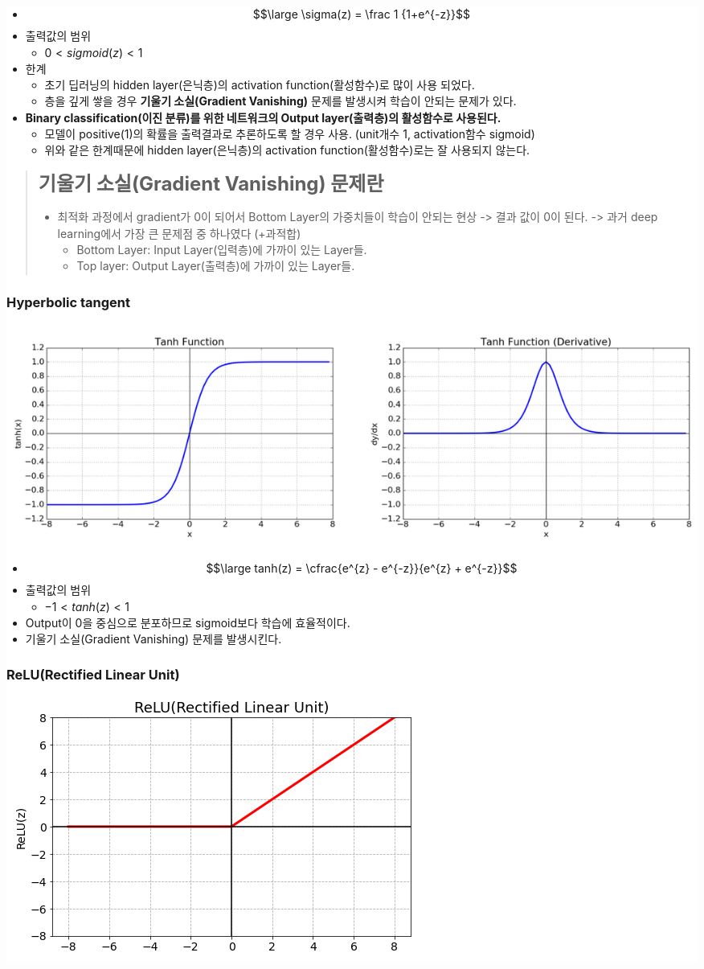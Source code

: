 - $$\large \sigma(z) = \frac 1 {1+e^{-z}}$$
- 출력값의 범위
    - $0<sigmoid(z)<1$
- 한계
    - 초기 딥러닝의 hidden layer(은닉층)의 activation function(활성함수)로 많이 사용 되었다.
    - 층을 깊게 쌓을 경우 **기울기 소실(Gradient Vanishing)** 문제를 발생시켜 학습이 안되는 문제가 있다.
- **Binary classification(이진 분류)를 위한 네트워크의 Output layer(출력층)의 활성함수로 사용된다.**
    - 모델이 positive(1)의 확률을 출력결과로 추론하도록 할 경우 사용. (unit개수 1, activation함수 sigmoid)
    - 위와 같은 한계때문에 hidden layer(은닉층)의 activation function(활성함수)로는 잘 사용되지 않는다.

> **<font size=5>기울기 소실(Gradient Vanishing) 문제란</font>**
> - 최적화 과정에서 gradient가 0이 되어서 Bottom Layer의 가중치들이 학습이 안되는 현상 -> 결과 값이 0이 된다. -> 과거 deep learning에서 가장 큰 문제점 중 하나였다 (+과적합)
>     - Bottom Layer: Input Layer(입력층)에 가까이 있는 Layer들. 
>     - Top layer: Output Layer(출력층)에 가까이 있는 Layer들.


### Hyperbolic tangent
![Alt text](../../../assets/img/playdata/07_deep_learning/03-05.png)

- $$\large  tanh(z) = \cfrac{e^{z} - e^{-z}}{e^{z} + e^{-z}}$$
- 출력값의 범위
    - $-1<tanh(z)<1$
- Output이 0을 중심으로 분포하므로 sigmoid보다 학습에 효율적이다.
- 기울기 소실(Gradient Vanishing) 문제를 발생시킨다.

### ReLU(Rectified Linear Unit)
![Alt text](../../../assets/img/playdata/07_deep_learning/03-06.png)
